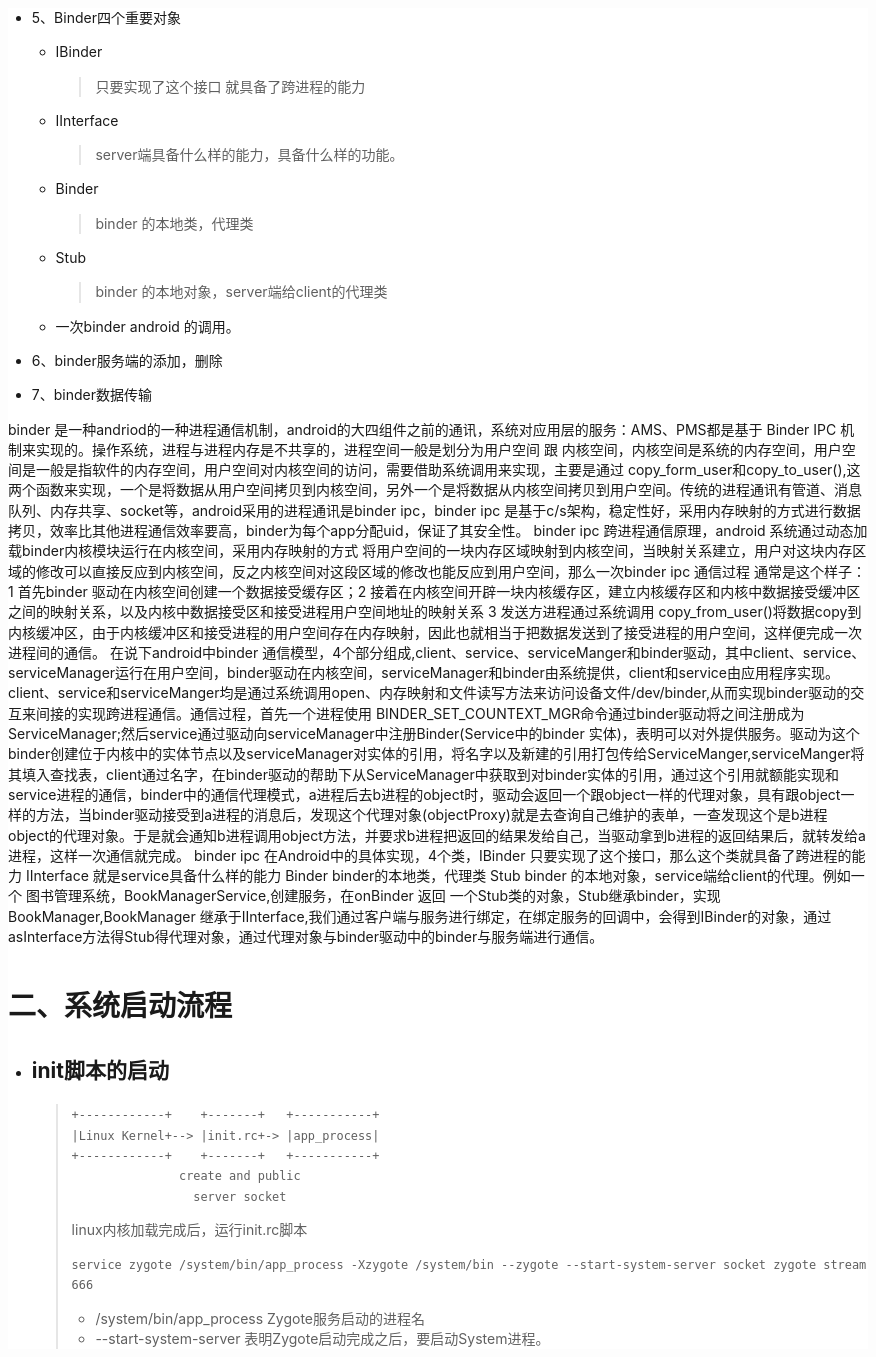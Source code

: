* 5、Binder四个重要对象

  * IBinder

    > 只要实现了这个接口 就具备了跨进程的能力

  * IInterface

    > server端具备什么样的能力，具备什么样的功能。

  * Binder

    > binder 的本地类，代理类

  * Stub

    > binder 的本地对象，server端给client的代理类

  * 一次binder android 的调用。

* 6、binder服务端的添加，删除

* 7、binder数据传输


binder 是一种andriod的一种进程通信机制，android的大四组件之前的通讯，系统对应用层的服务：AMS、PMS都是基于 Binder IPC 机制来实现的。操作系统，进程与进程内存是不共享的，进程空间一般是划分为用户空间 跟 内核空间，内核空间是系统的内存空间，用户空间是一般是指软件的内存空间，用户空间对内核空间的访问，需要借助系统调用来实现，主要是通过 copy_form_user和copy_to_user(),这两个函数来实现，一个是将数据从用户空间拷贝到内核空间，另外一个是将数据从内核空间拷贝到用户空间。传统的进程通讯有管道、消息队列、内存共享、socket等，android采用的进程通讯是binder ipc，binder ipc 是基于c/s架构，稳定性好，采用内存映射的方式进行数据拷贝，效率比其他进程通信效率要高，binder为每个app分配uid，保证了其安全性。
	binder ipc 跨进程通信原理，android 系统通过动态加载binder内核模块运行在内核空间，采用内存映射的方式 将用户空间的一块内存区域映射到内核空间，当映射关系建立，用户对这块内存区域的修改可以直接反应到内核空间，反之内核空间对这段区域的修改也能反应到用户空间，那么一次binder ipc 通信过程 通常是这个样子：1 首先binder 驱动在内核空间创建一个数据接受缓存区；2 接着在内核空间开辟一块内核缓存区，建立内核缓存区和内核中数据接受缓冲区之间的映射关系，以及内核中数据接受区和接受进程用户空间地址的映射关系 3 发送方进程通过系统调用 copy_from_user()将数据copy到内核缓冲区，由于内核缓冲区和接受进程的用户空间存在内存映射，因此也就相当于把数据发送到了接受进程的用户空间，这样便完成一次进程间的通信。 
	在说下android中binder 通信模型，4个部分组成,client、service、serviceManger和binder驱动，其中client、service、serviceManager运行在用户空间，binder驱动在内核空间，serviceManager和binder由系统提供，client和service由应用程序实现。client、service和serviceManger均是通过系统调用open、内存映射和文件读写方法来访问设备文件/dev/binder,从而实现binder驱动的交互来间接的实现跨进程通信。通信过程，首先一个进程使用 BINDER_SET_COUNTEXT_MGR命令通过binder驱动将之间注册成为ServiceManager;然后service通过驱动向serviceManager中注册Binder(Service中的binder 实体)，表明可以对外提供服务。驱动为这个binder创建位于内核中的实体节点以及serviceManager对实体的引用，将名字以及新建的引用打包传给ServiceManger,serviceManger将其填入查找表，client通过名字，在binder驱动的帮助下从ServiceManager中获取到对binder实体的引用，通过这个引用就额能实现和service进程的通信，binder中的通信代理模式，a进程后去b进程的object时，驱动会返回一个跟object一样的代理对象，具有跟object一样的方法，当binder驱动接受到a进程的消息后，发现这个代理对象(objectProxy)就是去查询自己维护的表单，一查发现这个是b进程object的代理对象。于是就会通知b进程调用object方法，并要求b进程把返回的结果发给自己，当驱动拿到b进程的返回结果后，就转发给a进程，这样一次通信就完成。
	binder ipc 在Android中的具体实现，4个类，IBinder 只要实现了这个接口，那么这个类就具备了跨进程的能力  IInterface 就是service具备什么样的能力  Binder binder的本地类，代理类  Stub binder 的本地对象，service端给client的代理。例如一个 图书管理系统，BookManagerService,创建服务，在onBinder 返回 一个Stub类的对象，Stub继承binder，实现BookManager,BookManager 继承于IInterface,我们通过客户端与服务进行绑定，在绑定服务的回调中，会得到IBinder的对象，通过asInterface方法得Stub得代理对象，通过代理对象与binder驱动中的binder与服务端进行通信。

# 二、系统启动流程

* ## init脚本的启动

  > ```
  > +------------+    +-------+   +-----------+
  > |Linux Kernel+--> |init.rc+-> |app_process|
  > +------------+    +-------+   +-----------+
  >                create and public          
  >                  server socket
  > ```
  >
  > linux内核加载完成后，运行init.rc脚本
  >
  > ```
  > service zygote /system/bin/app_process -Xzygote /system/bin --zygote --start-system-server socket zygote stream 666
  > ```
  >
  > - /system/bin/app_process Zygote服务启动的进程名
  > - --start-system-server 表明Zygote启动完成之后，要启动System进程。